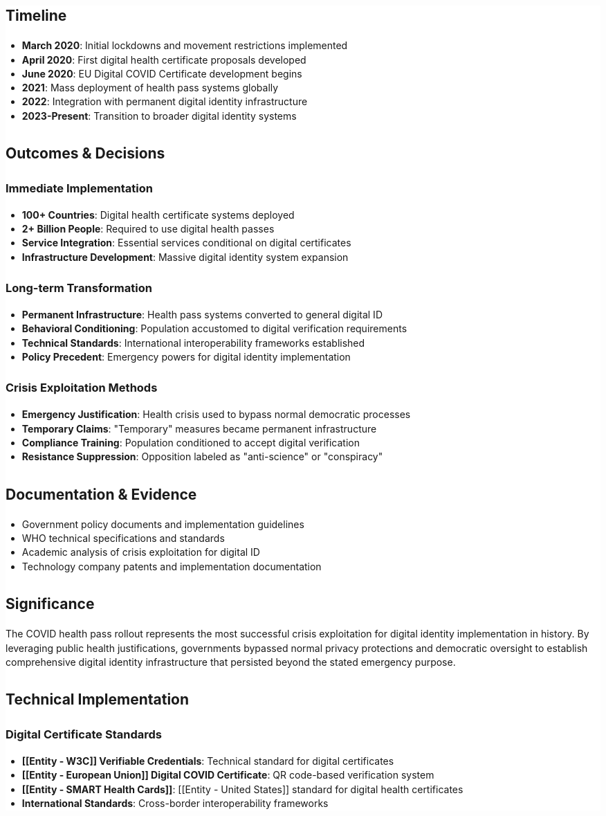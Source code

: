 ## Timeline
- **March 2020**: Initial lockdowns and movement restrictions implemented
- **April 2020**: First digital health certificate proposals developed
- **June 2020**: EU Digital COVID Certificate development begins
- **2021**: Mass deployment of health pass systems globally
- **2022**: Integration with permanent digital identity infrastructure
- **2023-Present**: Transition to broader digital identity systems

## Outcomes & Decisions
### Immediate Implementation
- **100+ Countries**: Digital health certificate systems deployed
- **2+ Billion People**: Required to use digital health passes
- **Service Integration**: Essential services conditional on digital certificates
- **Infrastructure Development**: Massive digital identity system expansion

### Long-term Transformation
- **Permanent Infrastructure**: Health pass systems converted to general digital ID
- **Behavioral Conditioning**: Population accustomed to digital verification requirements
- **Technical Standards**: International interoperability frameworks established
- **Policy Precedent**: Emergency powers for digital identity implementation

### Crisis Exploitation Methods
- **Emergency Justification**: Health crisis used to bypass normal democratic processes
- **Temporary Claims**: "Temporary" measures became permanent infrastructure
- **Compliance Training**: Population conditioned to accept digital verification
- **Resistance Suppression**: Opposition labeled as "anti-science" or "conspiracy"

## Documentation & Evidence
- Government policy documents and implementation guidelines
- WHO technical specifications and standards
- Academic analysis of crisis exploitation for digital ID
- Technology company patents and implementation documentation

## Significance
The COVID health pass rollout represents the most successful crisis exploitation for digital identity implementation in history. By leveraging public health justifications, governments bypassed normal privacy protections and democratic oversight to establish comprehensive digital identity infrastructure that persisted beyond the stated emergency purpose.

## Technical Implementation
### Digital Certificate Standards
- **[[Entity - W3C]] Verifiable Credentials**: Technical standard for digital certificates
- **[[Entity - European Union]] Digital COVID Certificate**: QR code-based verification system
- **[[Entity - SMART Health Cards]]**: [[Entity - United States]] standard for digital health certificates
- **International Standards**: Cross-border interoperability frameworks
